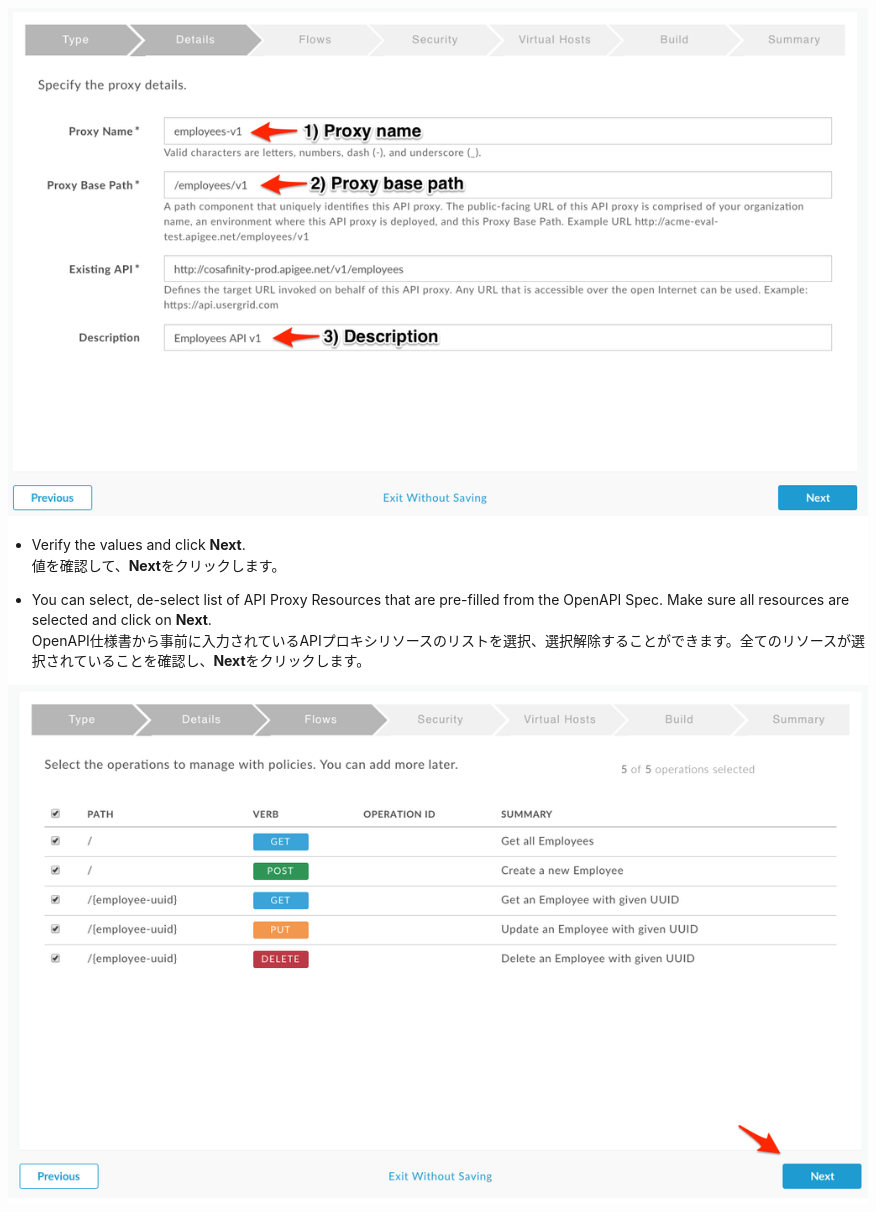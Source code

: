 ![image alt text](./media/image_10.png)

* Verify the values and click **Next**.  
  値を確認して、**Next**をクリックします。

* You can select, de-select list of API Proxy Resources that are pre-filled from the OpenAPI Spec. Make sure all resources are selected and click on **Next**.  
OpenAPI仕様書から事前に入力されているAPIプロキシリソースのリストを選択、選択解除することができます。全てのリソースが選択されていることを確認し、**Next**をクリックします。

![image alt text](./media/image_11.png)
